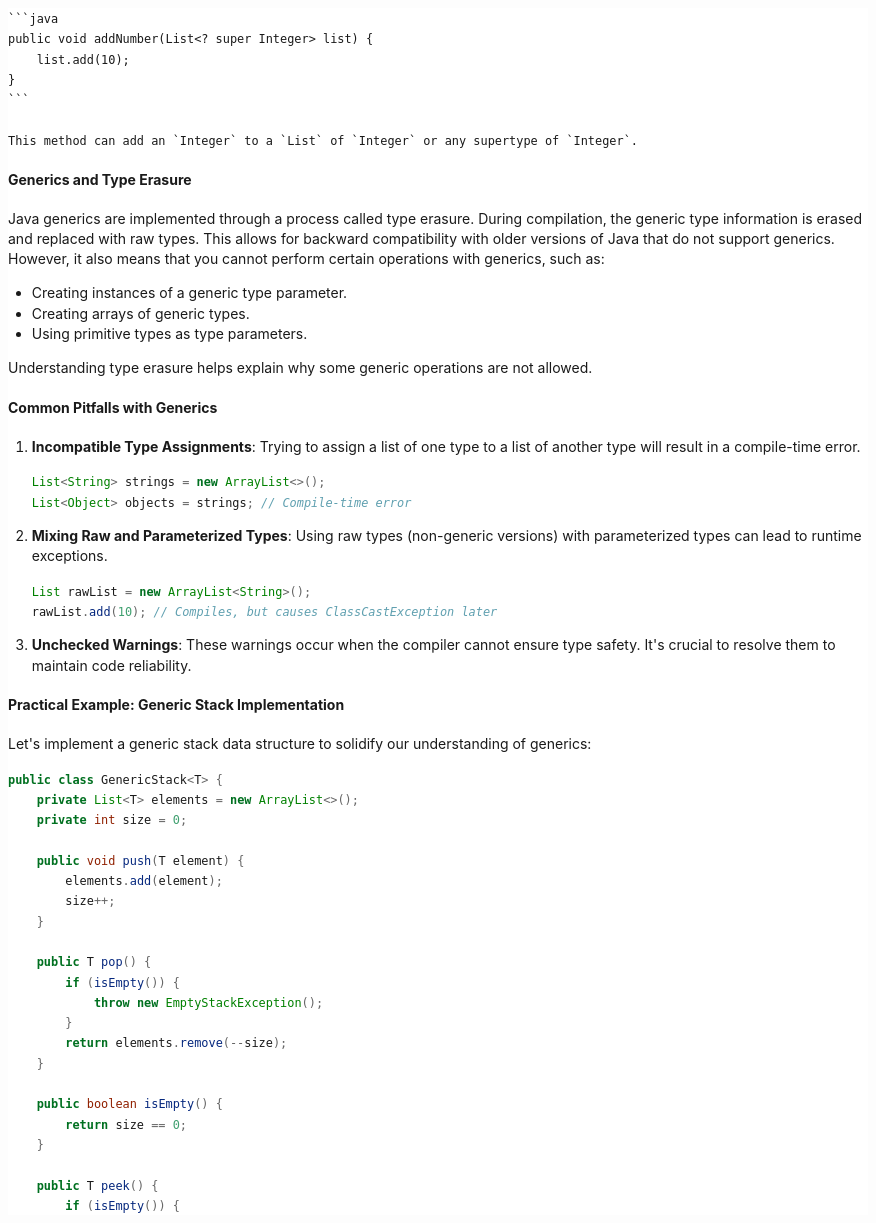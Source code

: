    ```java
    public void addNumber(List<? super Integer> list) {
        list.add(10);
    }
    ```

    This method can add an `Integer` to a `List` of `Integer` or any supertype of `Integer`.

#### Generics and Type Erasure

Java generics are implemented through a process called type erasure. During compilation, the generic type information is erased and replaced with raw types. This allows for backward compatibility with older versions of Java that do not support generics. However, it also means that you cannot perform certain operations with generics, such as:

- Creating instances of a generic type parameter.
- Creating arrays of generic types.
- Using primitive types as type parameters.

Understanding type erasure helps explain why some generic operations are not allowed.

#### Common Pitfalls with Generics

1. **Incompatible Type Assignments**: Trying to assign a list of one type to a list of another type will result in a compile-time error.

    ```java
    List<String> strings = new ArrayList<>();
    List<Object> objects = strings; // Compile-time error
    ```

2. **Mixing Raw and Parameterized Types**: Using raw types (non-generic versions) with parameterized types can lead to runtime exceptions.

    ```java
    List rawList = new ArrayList<String>();
    rawList.add(10); // Compiles, but causes ClassCastException later
    ```

3. **Unchecked Warnings**: These warnings occur when the compiler cannot ensure type safety. It's crucial to resolve them to maintain code reliability.

#### Practical Example: Generic Stack Implementation

Let's implement a generic stack data structure to solidify our understanding of generics:

```java
public class GenericStack<T> {
    private List<T> elements = new ArrayList<>();
    private int size = 0;

    public void push(T element) {
        elements.add(element);
        size++;
    }

    public T pop() {
        if (isEmpty()) {
            throw new EmptyStackException();
        }
        return elements.remove(--size);
    }

    public boolean isEmpty() {
        return size == 0;
    }

    public T peek() {
        if (isEmpty()) {
```